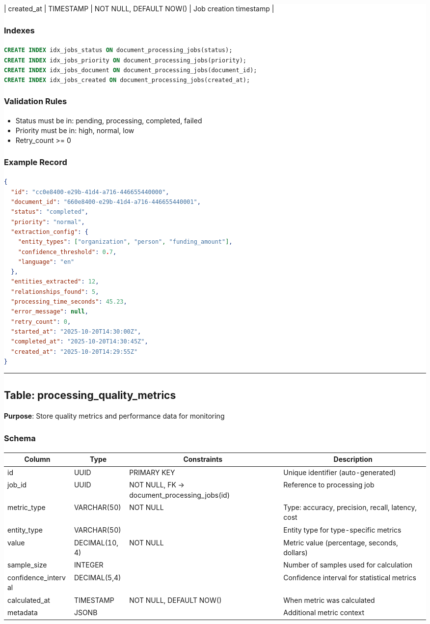 | created_at | TIMESTAMP | NOT NULL, DEFAULT NOW() | Job creation timestamp |

### Indexes
```sql
CREATE INDEX idx_jobs_status ON document_processing_jobs(status);
CREATE INDEX idx_jobs_priority ON document_processing_jobs(priority);
CREATE INDEX idx_jobs_document ON document_processing_jobs(document_id);
CREATE INDEX idx_jobs_created ON document_processing_jobs(created_at);
```

### Validation Rules
- Status must be in: pending, processing, completed, failed
- Priority must be in: high, normal, low
- Retry_count >= 0

### Example Record
```json
{
  "id": "cc0e8400-e29b-41d4-a716-446655440000",
  "document_id": "660e8400-e29b-41d4-a716-446655440001",
  "status": "completed",
  "priority": "normal",
  "extraction_config": {
    "entity_types": ["organization", "person", "funding_amount"],
    "confidence_threshold": 0.7,
    "language": "en"
  },
  "entities_extracted": 12,
  "relationships_found": 5,
  "processing_time_seconds": 45.23,
  "error_message": null,
  "retry_count": 0,
  "started_at": "2025-10-20T14:30:00Z",
  "completed_at": "2025-10-20T14:30:45Z",
  "created_at": "2025-10-20T14:29:55Z"
}
```

---

## Table: processing_quality_metrics

**Purpose**: Store quality metrics and performance data for monitoring

### Schema

| Column | Type | Constraints | Description |
|--------|------|-------------|-------------|
| id | UUID | PRIMARY KEY | Unique identifier (auto-generated) |
| job_id | UUID | NOT NULL, FK → document_processing_jobs(id) | Reference to processing job |
| metric_type | VARCHAR(50) | NOT NULL | Type: accuracy, precision, recall, latency, cost |
| entity_type | VARCHAR(50) | | Entity type for type-specific metrics |
| value | DECIMAL(10,4) | NOT NULL | Metric value (percentage, seconds, dollars) |
| sample_size | INTEGER | | Number of samples used for calculation |
| confidence_interval | DECIMAL(5,4) | | Confidence interval for statistical metrics |
| calculated_at | TIMESTAMP | NOT NULL, DEFAULT NOW() | When metric was calculated |
| metadata | JSONB | | Additional metric context |